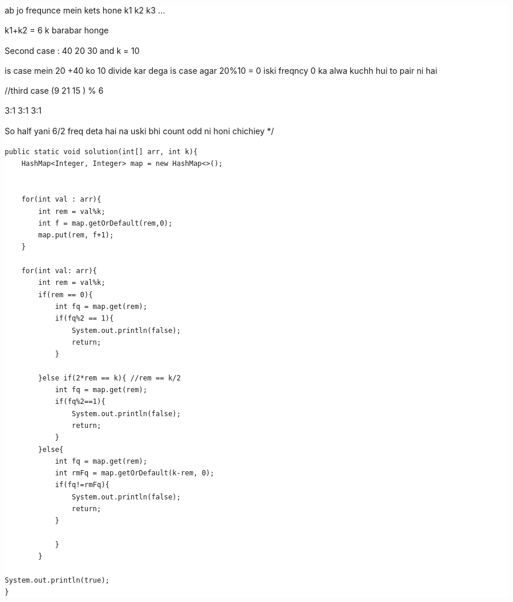 ab jo frequnce mein kets hone k1 k2 k3 ...

k1+k2 = 6 k barabar honge

Second case : 40 20 30 and k = 10

is case mein 20 +40 ko 10 divide kar dega
is case agar 20%10 = 0 iski freqncy 0 ka alwa kuchh hui to pair ni hai

//third case
(9 21 15 ) % 6

3:1
3:1
3:1

So half yani 6/2 freq deta hai na uski bhi count odd ni honi chichiey
\*/

    public static void solution(int[] arr, int k){
    	HashMap<Integer, Integer> map = new HashMap<>();


    	for(int val : arr){
    	    int rem = val%k;
    	    int f = map.getOrDefault(rem,0);
    	    map.put(rem, f+1);
    	}

    	for(int val: arr){
    	    int rem = val%k;
    	    if(rem == 0){
    	        int fq = map.get(rem);
    	        if(fq%2 == 1){
    	            System.out.println(false);
    	            return;
    	        }

    	    }else if(2*rem == k){ //rem == k/2
    	        int fq = map.get(rem);
    	        if(fq%2==1){
    	            System.out.println(false);
    	            return;
    	        }
    	    }else{
    	        int fq = map.get(rem);
    	        int rmFq = map.getOrDefault(k-rem, 0);
    	        if(fq!=rmFq){
    	            System.out.println(false);
    	            return;
    	        }

    	        }
    	    }

    System.out.println(true);
    }
